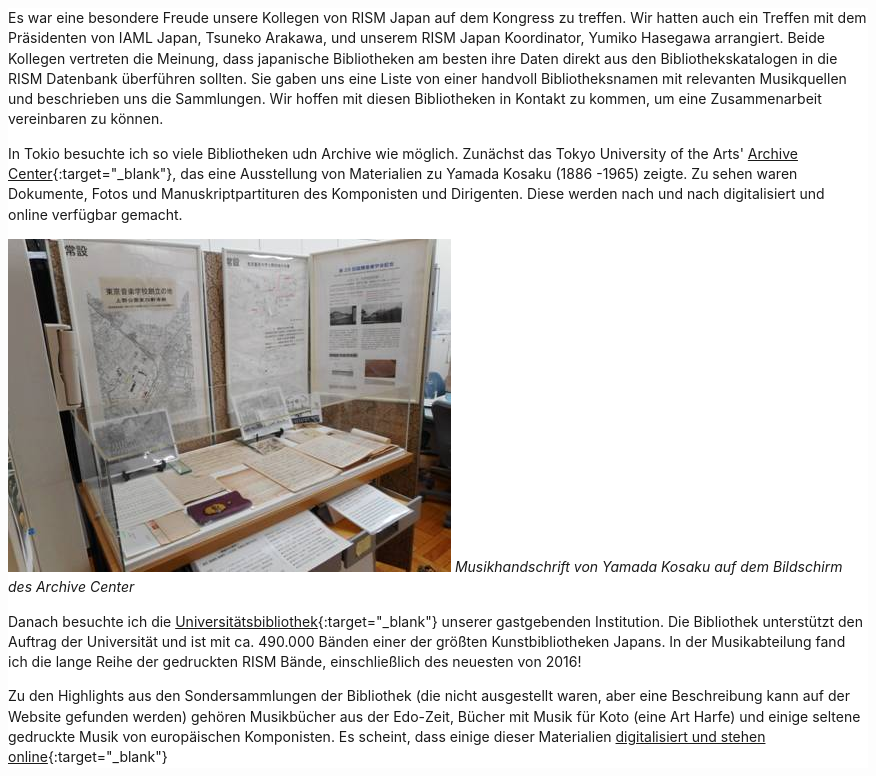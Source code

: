 Es war eine besondere Freude unsere Kollegen von RISM Japan auf dem Kongress zu treffen. Wir hatten auch ein Treffen mit dem Präsidenten von IAML Japan, Tsuneko Arakawa, und unserem RISM Japan Koordinator, Yumiko Hasegawa arrangiert. Beide Kollegen vertreten die Meinung, dass japanische Bibliotheken am besten ihre Daten direkt aus den Bibliothekskatalogen in die RISM Datenbank überführen sollten. Sie gaben uns eine Liste von einer handvoll Bibliotheksnamen mit relevanten Musikquellen und beschrieben uns die Sammlungen. Wir hoffen mit diesen Bibliotheken in Kontakt zu kommen, um eine Zusammenarbeit vereinbaren zu können.

<iframe src="https://www.facebook.com/plugins/post.php?href=https%3A%2F%2Fwww.facebook.com%2FRISM.info%2Fphotos%2Fa.1412214048819435.1073741848.103775449663308%2F1547960328578139%2F%3Ftype%3D3&amp;width=500" width="500" height="484" style="border:none;overflow:hidden" scrolling="no" frameborder="0" allowtransparency="true"></iframe>

In Tokio besuchte ich so viele Bibliotheken udn Archive wie möglich. Zunächst das Tokyo University of the Arts' [Archive Center](http://archive.geidai.ac.jp/en/){:target="_blank"}, das eine Ausstellung von Materialien zu Yamada Kosaku (1886 -1965) zeigte. Zu sehen waren Dokumente, Fotos und Manuskriptpartituren des Komponisten und Dirigenten. Diese werden nach und nach digitalisiert und online verfügbar gemacht.

![Manuscript music by Kosaku](/resources-old-website/news/IMS_Tokyo_2017_Kosaku.jpg)
_Musikhandschrift von Yamada Kosaku auf dem Bildschirm des Archive Center_

Danach besuchte ich die [Universitätsbibliothek](http://www.lib.geidai.ac.jp/Eguide.html){:target="_blank"} unserer gastgebenden Institution. Die Bibliothek unterstützt den Auftrag der Universität und ist mit ca. 490.000 Bänden einer der größten Kunstbibliotheken Japans. In der Musikabteilung fand ich die lange Reihe der gedruckten RISM Bände, einschließlich des neuesten von 2016!


<iframe src="https://www.facebook.com/plugins/post.php?href=https%3A%2F%2Fwww.facebook.com%2FRISM.info%2Fphotos%2Fa.1412214048819435.1073741848.103775449663308%2F1550865161620989%2F%3Ftype%3D3&amp;width=500" width="500" height="465" style="border:none;overflow:hidden" scrolling="no" frameborder="0" allowtransparency="true"></iframe>

Zu den Highlights aus den Sondersammlungen der Bibliothek (die nicht ausgestellt waren, aber eine Beschreibung kann auf der Website gefunden werden) gehören Musikbücher aus der Edo-Zeit, Bücher mit Musik für Koto (eine Art Harfe) und einige seltene gedruckte Musik von europäischen Komponisten. Es scheint, dass einige dieser Materialien [digitalisiert und stehen online](http://images.lib.geidai.ac.jp/){:target="_blank"}
